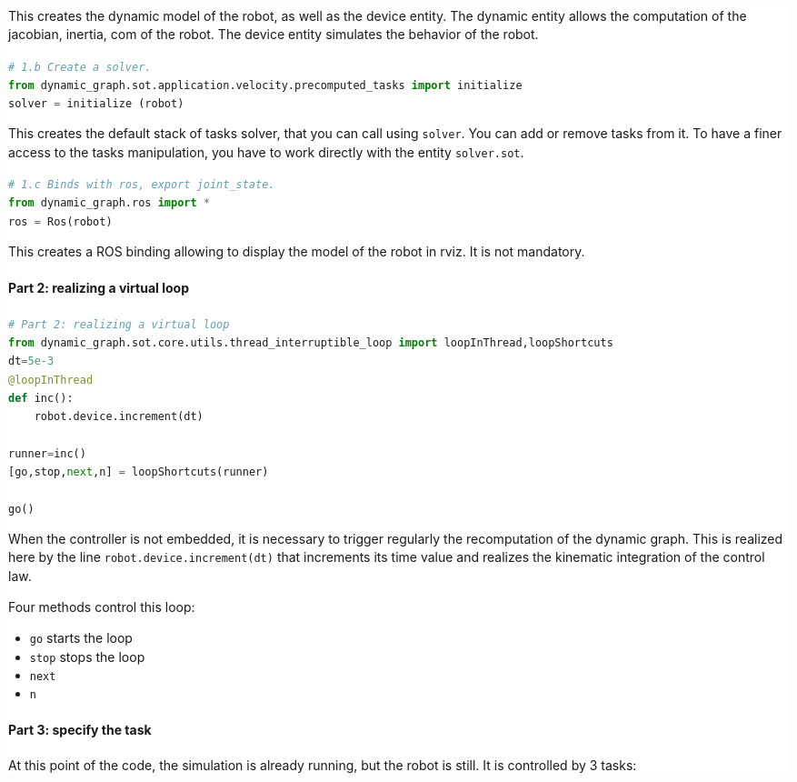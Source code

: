 This creates the dynamic model of the robot, as well as the device entity.
The dynamic entity allows the computation of the jacobian, inertia, com of the robot.
The device entity simulates the behavior of the robot.


```python
# 1.b Create a solver.
from dynamic_graph.sot.application.velocity.precomputed_tasks import initialize
solver = initialize (robot)
```

This creates the default stack of tasks solver, that you can call using `solver`.
You can add or remove tasks from it.
To have a finer access to the tasks manipulation, you have to work directly
with the entity `solver.sot`.

```python
# 1.c Binds with ros, export joint_state.
from dynamic_graph.ros import *
ros = Ros(robot)
```

This creates a ROS binding allowing to display the model of the robot in rviz.
It is not mandatory.

#### Part 2: realizing a virtual loop

```python
# Part 2: realizing a virtual loop
from dynamic_graph.sot.core.utils.thread_interruptible_loop import loopInThread,loopShortcuts
dt=5e-3
@loopInThread
def inc():
    robot.device.increment(dt)

runner=inc()
[go,stop,next,n] = loopShortcuts(runner)

go()
```

When the controller is not embedded, it is necessary to trigger regularly the recomputation of the dynamic graph.
This is realized here by the line `robot.device.increment(dt)` that increments its time value and realizes the
kinematic integration of the control law.

Four methods control this loop:

- `go` starts the loop
- `stop` stops the loop
- `next`
- `n`

#### Part 3: specify the task

At this point of the code, the simulation is already running, but the robot is still. It is controlled by 3 tasks:

